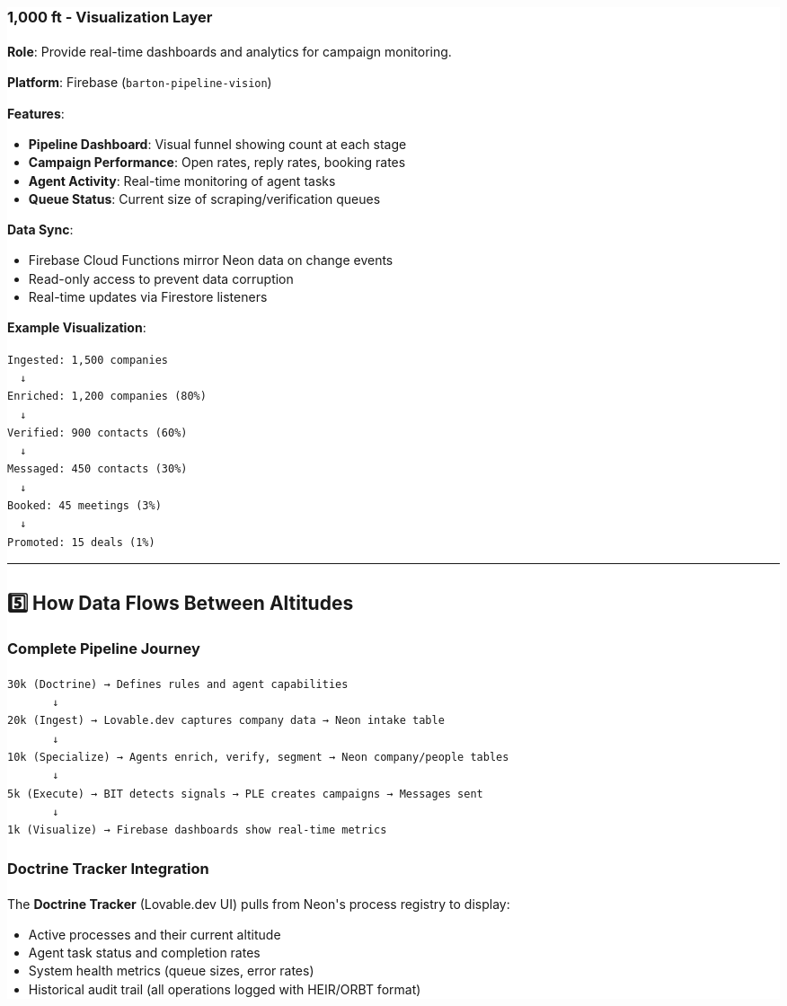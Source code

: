 ### **1,000 ft - Visualization Layer**

**Role**: Provide real-time dashboards and analytics for campaign monitoring.

**Platform**: Firebase (`barton-pipeline-vision`)

**Features**:
- **Pipeline Dashboard**: Visual funnel showing count at each stage
- **Campaign Performance**: Open rates, reply rates, booking rates
- **Agent Activity**: Real-time monitoring of agent tasks
- **Queue Status**: Current size of scraping/verification queues

**Data Sync**:
- Firebase Cloud Functions mirror Neon data on change events
- Read-only access to prevent data corruption
- Real-time updates via Firestore listeners

**Example Visualization**:
```
Ingested: 1,500 companies
  ↓
Enriched: 1,200 companies (80%)
  ↓
Verified: 900 contacts (60%)
  ↓
Messaged: 450 contacts (30%)
  ↓
Booked: 45 meetings (3%)
  ↓
Promoted: 15 deals (1%)
```

---

## 5️⃣ How Data Flows Between Altitudes

### **Complete Pipeline Journey**

```
30k (Doctrine) → Defines rules and agent capabilities
       ↓
20k (Ingest) → Lovable.dev captures company data → Neon intake table
       ↓
10k (Specialize) → Agents enrich, verify, segment → Neon company/people tables
       ↓
5k (Execute) → BIT detects signals → PLE creates campaigns → Messages sent
       ↓
1k (Visualize) → Firebase dashboards show real-time metrics
```

### **Doctrine Tracker Integration**

The **Doctrine Tracker** (Lovable.dev UI) pulls from Neon's process registry to display:
- Active processes and their current altitude
- Agent task status and completion rates
- System health metrics (queue sizes, error rates)
- Historical audit trail (all operations logged with HEIR/ORBT format)
